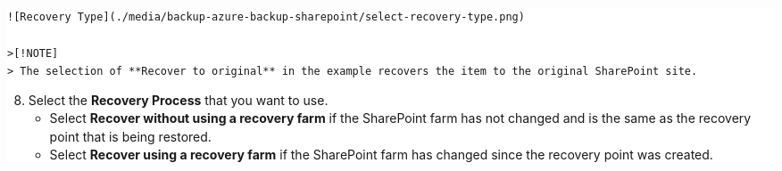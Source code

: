    ![Recovery Type](./media/backup-azure-backup-sharepoint/select-recovery-type.png)

    >[!NOTE]
    > The selection of **Recover to original** in the example recovers the item to the original SharePoint site.

8. Select the **Recovery Process** that you want to use.
    - Select **Recover without using a recovery farm** if the SharePoint farm has not changed and is the same as the recovery point that is being restored.
    - Select **Recover using a recovery farm** if the SharePoint farm has changed since the recovery point was created.
